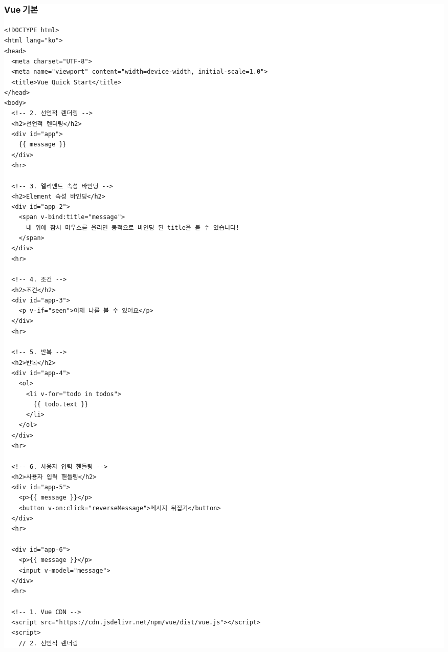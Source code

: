 ### Vue 기본

```
<!DOCTYPE html>
<html lang="ko">
<head>
  <meta charset="UTF-8">
  <meta name="viewport" content="width=device-width, initial-scale=1.0">
  <title>Vue Quick Start</title>
</head>
<body>
  <!-- 2. 선언적 렌더링 -->
  <h2>선언적 렌더링</h2>
  <div id="app">
    {{ message }}
  </div>
  <hr>

  <!-- 3. 엘리멘트 속성 바인딩 -->
  <h2>Element 속성 바인딩</h2>
  <div id="app-2">
    <span v-bind:title="message">
      내 위에 잠시 마우스를 올리면 동적으로 바인딩 된 title을 볼 수 있습니다!
    </span>
  </div>
  <hr>

  <!-- 4. 조건 -->
  <h2>조건</h2>
  <div id="app-3">
    <p v-if="seen">이제 나를 볼 수 있어요</p>
  </div>
  <hr>

  <!-- 5. 반복 -->
  <h2>반복</h2>
  <div id="app-4">
    <ol>
      <li v-for="todo in todos">
        {{ todo.text }}
      </li>
    </ol>
  </div>
  <hr>

  <!-- 6. 사용자 입력 핸들링 -->
  <h2>사용자 입력 핸들링</h2>
  <div id="app-5">
    <p>{{ message }}</p>
    <button v-on:click="reverseMessage">메시지 뒤집기</button>
  </div>
  <hr>

  <div id="app-6">
    <p>{{ message }}</p>
    <input v-model="message">
  </div>
  <hr>

  <!-- 1. Vue CDN -->
  <script src="https://cdn.jsdelivr.net/npm/vue/dist/vue.js"></script>
  <script>
    // 2. 선언적 렌더링
```
